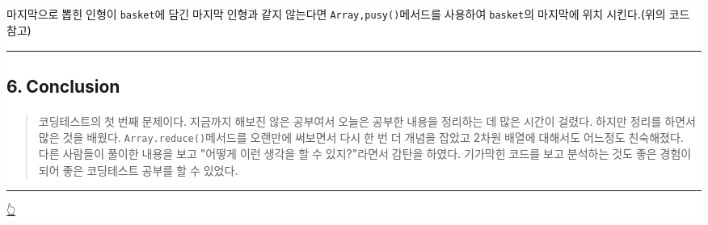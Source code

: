마지막으로 뽑힌 인형이 `basket`에 담긴 마지막 인형과 같지 않는다면 `Array,pusy()`메서드를 사용하여 `basket`의 마지막에 위치 시킨다.(위의 코드 참고)

---

## 6. Conclusion

> 코딩테스트의 첫 번째 문제이다. 지금까지 해보진 않은 공부여서 오늘은 공부한 내용을 정리하는 데 많은 시간이 걸렸다. 하지만 정리를 하면서 많은 것을 배웠다. `Array.reduce()`메서드를 오랜만에 써보면서 다시 한 번 더 개념을 잡았고 2차원 배열에 대해서도 어느정도 친숙해졌다.  
> 다른 사람들이 풀이한 내용을 보고 "어떻게 이런 생각을 할 수 있지?"라면서 감탄을 하였다. 기가막힌 코드를 보고 분석하는 것도 좋은 경험이 되어 좋은 코딩테스트 공부를 할 수 있었다.

---

[👆](#크레인-인형뽑기-게임)
